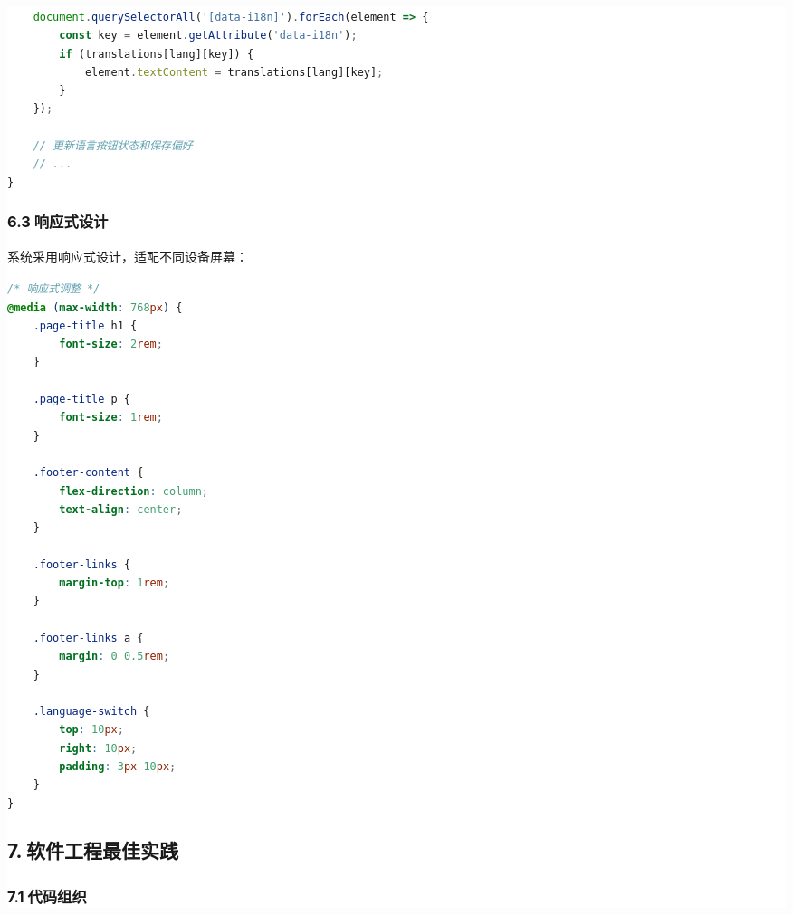 ```javascript
    document.querySelectorAll('[data-i18n]').forEach(element => {
        const key = element.getAttribute('data-i18n');
        if (translations[lang][key]) {
            element.textContent = translations[lang][key];
        }
    });
    
    // 更新语言按钮状态和保存偏好
    // ...
}
```

### 6.3 响应式设计

系统采用响应式设计，适配不同设备屏幕：

```css
/* 响应式调整 */
@media (max-width: 768px) {
    .page-title h1 {
        font-size: 2rem;
    }
    
    .page-title p {
        font-size: 1rem;
    }
    
    .footer-content {
        flex-direction: column;
        text-align: center;
    }
    
    .footer-links {
        margin-top: 1rem;
    }
    
    .footer-links a {
        margin: 0 0.5rem;
    }
    
    .language-switch {
        top: 10px;
        right: 10px;
        padding: 3px 10px;
    }
}
```

## 7. 软件工程最佳实践

### 7.1 代码组织
